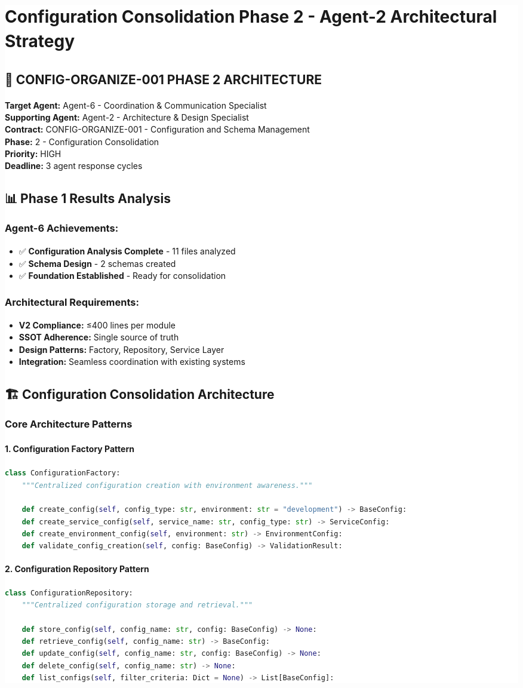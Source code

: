 # Configuration Consolidation Phase 2 - Agent-2 Architectural Strategy

## 🎯 **CONFIG-ORGANIZE-001 PHASE 2 ARCHITECTURE**

**Target Agent:** Agent-6 - Coordination & Communication Specialist  
**Supporting Agent:** Agent-2 - Architecture & Design Specialist  
**Contract:** CONFIG-ORGANIZE-001 - Configuration and Schema Management  
**Phase:** 2 - Configuration Consolidation  
**Priority:** HIGH  
**Deadline:** 3 agent response cycles  

## 📊 **Phase 1 Results Analysis**

### **Agent-6 Achievements:**
- ✅ **Configuration Analysis Complete** - 11 files analyzed
- ✅ **Schema Design** - 2 schemas created
- ✅ **Foundation Established** - Ready for consolidation

### **Architectural Requirements:**
- **V2 Compliance:** ≤400 lines per module
- **SSOT Adherence:** Single source of truth
- **Design Patterns:** Factory, Repository, Service Layer
- **Integration:** Seamless coordination with existing systems

## 🏗️ **Configuration Consolidation Architecture**

### **Core Architecture Patterns**

#### **1. Configuration Factory Pattern**
```python
class ConfigurationFactory:
    """Centralized configuration creation with environment awareness."""
    
    def create_config(self, config_type: str, environment: str = "development") -> BaseConfig:
    def create_service_config(self, service_name: str, config_type: str) -> ServiceConfig:
    def create_environment_config(self, environment: str) -> EnvironmentConfig:
    def validate_config_creation(self, config: BaseConfig) -> ValidationResult:
```

#### **2. Configuration Repository Pattern**
```python
class ConfigurationRepository:
    """Centralized configuration storage and retrieval."""
    
    def store_config(self, config_name: str, config: BaseConfig) -> None:
    def retrieve_config(self, config_name: str) -> BaseConfig:
    def update_config(self, config_name: str, config: BaseConfig) -> None:
    def delete_config(self, config_name: str) -> None:
    def list_configs(self, filter_criteria: Dict = None) -> List[BaseConfig]:
```
